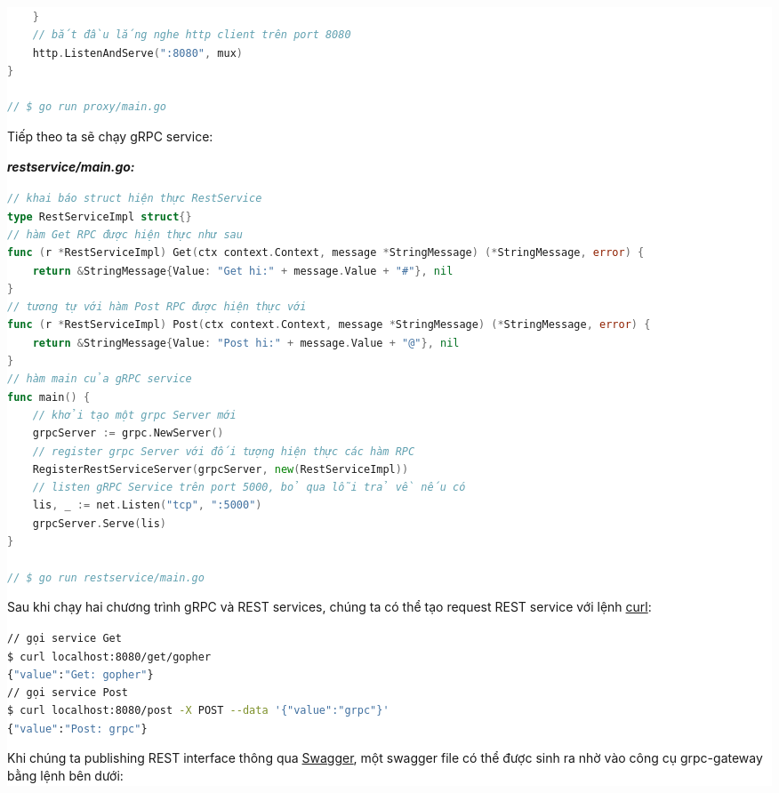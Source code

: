 ```go
    }
    // bắt đầu lắng nghe http client trên port 8080
    http.ListenAndServe(":8080", mux)
}

// $ go run proxy/main.go
```

Tiếp theo ta sẽ chạy gRPC service:

***restservice/main.go:***

```go
// khai báo struct hiện thực RestService
type RestServiceImpl struct{}
// hàm Get RPC được hiện thực như sau
func (r *RestServiceImpl) Get(ctx context.Context, message *StringMessage) (*StringMessage, error) {
    return &StringMessage{Value: "Get hi:" + message.Value + "#"}, nil
}
// tương tự với hàm Post RPC được hiện thực với
func (r *RestServiceImpl) Post(ctx context.Context, message *StringMessage) (*StringMessage, error) {
    return &StringMessage{Value: "Post hi:" + message.Value + "@"}, nil
}
// hàm main của gRPC service
func main() {
    // khởi tạo một grpc Server mới
    grpcServer := grpc.NewServer()
    // register grpc Server với đối tượng hiện thực các hàm RPC
    RegisterRestServiceServer(grpcServer, new(RestServiceImpl))
    // listen gRPC Service trên port 5000, bỏ qua lỗi trả về nếu có
    lis, _ := net.Listen("tcp", ":5000")
    grpcServer.Serve(lis)
}

// $ go run restservice/main.go
```

Sau khi chạy hai chương trình gRPC và REST services, chúng ta có thể tạo request REST service với lệnh [curl](https://thoainguyen.github.io/2019-06-15-using-curl/):

```sh
// gọi service Get
$ curl localhost:8080/get/gopher
{"value":"Get: gopher"}
// gọi service Post
$ curl localhost:8080/post -X POST --data '{"value":"grpc"}'
{"value":"Post: grpc"}
```

Khi chúng ta publishing REST interface thông qua [Swagger](http://swagger.io), một swagger file có thể được sinh ra nhờ vào công cụ grpc-gateway bằng lệnh bên dưới:
